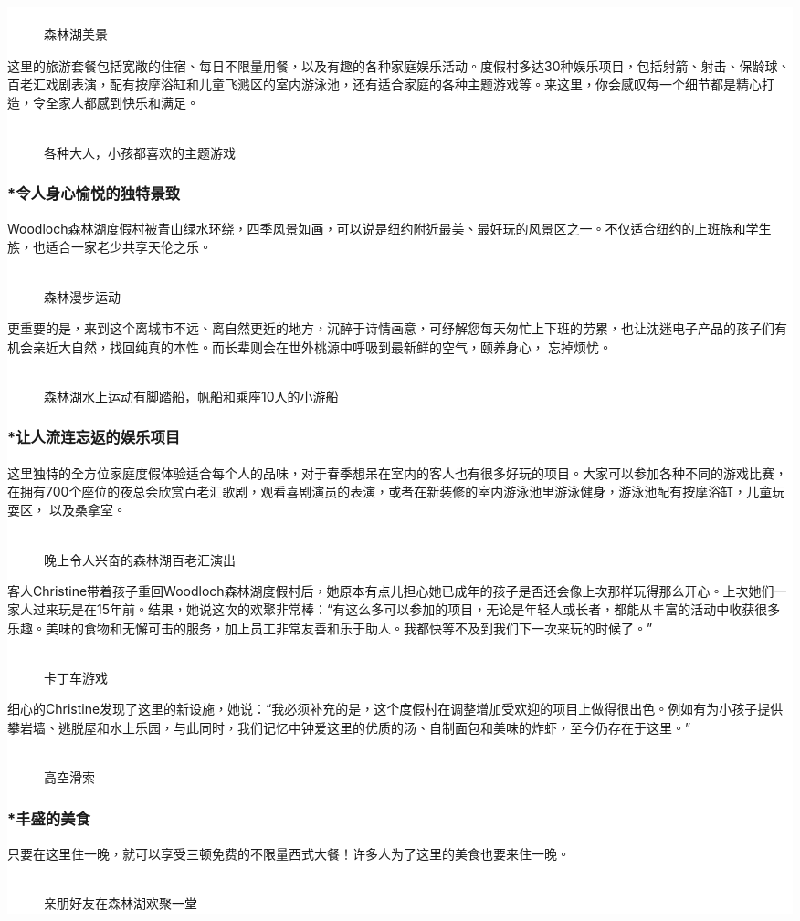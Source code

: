 <figure id="attachment_11959447" aria-describedby="caption-attachment-11959447" style="width: 600px" class="wp-caption aligncenter"><a target="_blank" href="https://i.epochtimes.com/assets/uploads/2020/03/6198812486_a93d6a81b5_o.jpg"><img decoding="async" class="wp-image-11959447 size-large" src="https://i.epochtimes.com/assets/uploads/2020/03/6198812486_a93d6a81b5_o-600x400.jpg" alt="" width="600" b="400" /></a><figcaption id="caption-attachment-11959447" class="wp-caption-text">森林湖美景</figcaption></figure>
<p><span lang="ZH-TW">这里的旅游套餐包括宽敞的住宿、每日不限量用餐，以及有趣的各种家庭娱乐活动。度假村多达</span>30<span lang="ZH-TW">种娱乐项目，包括射箭、射击、保龄球、百老汇戏剧表演，配有按摩浴缸和儿童飞溅区的室内游泳池，还有适合家庭的各种主题游戏等。来这里，你会感叹每一个细节都是精心打造，令全家人都感到快乐和满足。</span></p>
<figure id="attachment_11959446" aria-describedby="caption-attachment-11959446" style="width: 600px" class="wp-caption aligncenter"><a target="_blank" href="https://i.epochtimes.com/assets/uploads/2020/03/08_27_14_AKP_WLP_DAY_3-53.jpg"><img decoding="async" class="wp-image-11959446 size-large" src="https://i.epochtimes.com/assets/uploads/2020/03/08_27_14_AKP_WLP_DAY_3-53-600x417.jpg" alt="" width="600" b="417" /></a><figcaption id="caption-attachment-11959446" class="wp-caption-text">各种大人，小孩都喜欢的主题游戏</figcaption></figure>
<h3><b><span lang="ZH-TW">*令人身心愉悦的独特景致</span></b><b></b></h3>
<p>Woodloch<ahref="https://github.com/1992513/djy/blob/master/gb/tag/%e6%a3%ae%e6%9e%97%e6%b9%96%e5%ba%a6%e5%81%87%e6%9d%91.md#1"><span lang="ZH-TW">森林湖度假村</span></a><span lang="ZH-TW">被青山绿水环绕，四季风景如画，可以说是纽约附近最美、最好玩的风景区之一。不仅适合纽约的上班族和学生族，也适合一家老少共享天伦之乐。</span></p>
<figure id="attachment_11959458" aria-describedby="caption-attachment-11959458" style="width: 600px" class="wp-caption aligncenter"><ahref=" https://i.epochtimes.com/assets/uploads/2020/03/segways-poconos-rentals-family-reunions-600x401.jpg" target="_blank" rel="noreferrer noopener"> <img decoding="async" class="wp-image-11959458 size-large" src="https://i.epochtimes.com/assets/uploads/2020/03/segways-poconos-rentals-family-reunions-600x401.jpg" alt="" width="600" b="401" /></a><figcaption id="caption-attachment-11959458" class="wp-caption-text">森林漫步运动</figcaption></figure>
<p><span lang="ZH-TW">更重要的是，来到这个离城市不远、离自然更近的地方，沉醉于诗情画意，可纾解您每天匆忙上下班的劳累，也让沈迷电子产品的孩子们有机会亲近大自然，找回纯真的本性。而长辈则会在世外桃源中呼吸到最新鲜的空气，颐养身心，</span> <span lang="ZH-TW">忘掉烦忧。</span></p>
<figure id="attachment_11959453" aria-describedby="caption-attachment-11959453" style="width: 600px" class="wp-caption aligncenter"><a target="_blank" href="https://i.epochtimes.com/assets/uploads/2020/03/48291136336_b643b237d5_o.jpg"><img decoding="async" class="wp-image-11959453 size-large" src="https://i.epochtimes.com/assets/uploads/2020/03/48291136336_b643b237d5_o-600x400.jpg" alt="" width="600" b="400" /></a><figcaption id="caption-attachment-11959453" class="wp-caption-text">森林湖水上运动有脚踏船，帆船和乘座10人的小游船</figcaption></figure>
<h3><b><span lang="ZH-TW">*让人流连忘返的娱乐项目</span></b></h3>
<p><span lang="ZH-TW">这里独特的全方位家庭度假体验适合每个人的品味，对于春季想呆在室内的客人也有很多好玩的项目。大家可以参加各种不同的游戏比赛，在拥有</span>700<span lang="ZH-TW">个座位的夜总会欣赏百老汇歌剧，观看喜剧演员的表演，或者在新装修的室内游泳池里游泳健身，游泳池配有按摩浴缸，儿童玩耍区，</span> <span lang="ZH-TW">以及桑拿室。</span></p>
<figure id="attachment_11959457" aria-describedby="caption-attachment-11959457" style="width: 600px" class="wp-caption aligncenter"><ahref=" https://i.epochtimes.com/assets/uploads/2020/03/Night-at-The-Musicals-2017-8-600x400.jpg" target="_blank" rel="noreferrer noopener"> <img decoding="async" class="wp-image-11959457 size-large" src="https://i.epochtimes.com/assets/uploads/2020/03/Night-at-The-Musicals-2017-8-600x400.jpg" alt="" width="600" b="400" /></a><figcaption id="caption-attachment-11959457" class="wp-caption-text">晚上令人兴奋的森林湖百老汇演出</figcaption></figure>
<p><span lang="ZH-TW">客人</span>Christine<span lang="ZH-TW">带着孩子重回</span>Woodloch<span lang="ZH-TW">森林湖度假村后，她原本有点儿担心她已成年的孩子是否还会像上次那样玩得那么开心。上次她们一家人过来玩是在</span>15<span lang="ZH-TW">年前。结果，她说这次的欢聚非常棒：“有这么多可以参加的项目，无论是年轻人或长者，都能从丰富的活动中收获很多乐趣。美味的食物和无懈可击的服务，加上员工非常友善和乐于助人。我都快等不及到我们下一次来玩的时候了。”</span></p>
<figure id="attachment_11959463" aria-describedby="caption-attachment-11959463" style="width: 600px" class="wp-caption aligncenter"><ahref=" https://i.epochtimes.com/assets/uploads/2020/03/84bb2c5dea78f245a62013a3309c7a75-600x400.jpg" target="_blank" rel="noreferrer noopener"> <img decoding="async" class="wp-image-11959463 size-large" src="https://i.epochtimes.com/assets/uploads/2020/03/84bb2c5dea78f245a62013a3309c7a75-600x400.jpg" alt="" width="600" b="400" /></a><figcaption id="caption-attachment-11959463" class="wp-caption-text">卡丁车游戏</figcaption></figure>
<p><span lang="ZH-TW">细心的</span>Christine<span lang="ZH-TW">发现了这里的新设施，她说：“我必须补充的是，这个度假村在调整增加受欢迎的项目上做得很出色。例如有为小孩子提供攀岩墙、逃脱屋和水上乐园，与此同时，我们记忆中钟爱这里的优质的汤、自制面包和美味的炸虾，至今仍存在于这里。”</span></p>
<figure id="attachment_11959456" aria-describedby="caption-attachment-11959456" style="width: 600px" class="wp-caption aligncenter"><ahref=" https://i.epochtimes.com/assets/uploads/2020/03/IMG_7375-600x400.jpg" target="_blank" rel="noreferrer noopener"> <img decoding="async" class="wp-image-11959456 size-large" src="https://i.epochtimes.com/assets/uploads/2020/03/IMG_7375-600x400.jpg" alt="" width="600" b="400" /></a><figcaption id="caption-attachment-11959456" class="wp-caption-text">高空滑索</figcaption></figure>
<h3>*<b><span lang="ZH-TW">丰盛的美食</span></b><b></b></h3>
<p><span lang="ZH-TW">只要在这里住一晚，就可以享受三顿免费的不限量西式大餐！许多人为了这里的美食也要来住一晚。</span></p>
<figure id="attachment_11959455" aria-describedby="caption-attachment-11959455" style="width: 600px" class="wp-caption aligncenter"><ahref=" https://i.epochtimes.com/assets/uploads/2020/03/AKP-BOATHOUSE-1-2015-36-600x400.jpg" target="_blank" rel="noreferrer noopener"> <img decoding="async" class="wp-image-11959455 size-large" src="https://i.epochtimes.com/assets/uploads/2020/03/AKP-BOATHOUSE-1-2015-36-600x400.jpg" alt="" width="600" b="400" /></a><figcaption id="caption-attachment-11959455" class="wp-caption-text">亲朋好友在森林湖欢聚一堂</figcaption></figure>